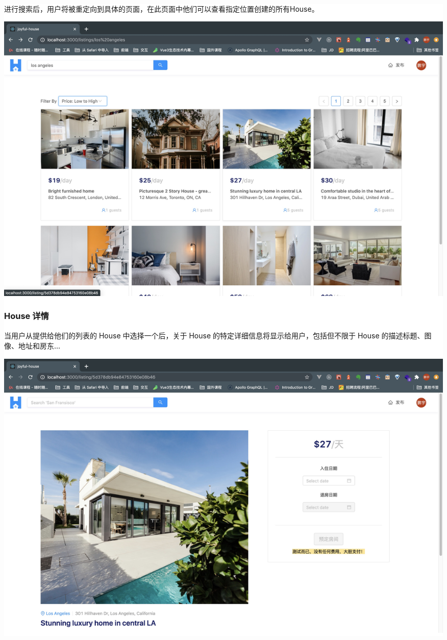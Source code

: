 进行搜索后，用户将被重定向到具体的页面，在此页面中他们可以查看指定位置创建的所有House。

![所有listings](./doc/assets/tinyhouse-listings.png)

### House 详情

当用户从提供给他们的列表的 House 中选择一个后，关于 House 的特定详细信息将显示给用户，包括但不限于 House 的描述标题、图像、地址和房东...

![商品详情](./doc/assets/tinyhouse-listing.png)
